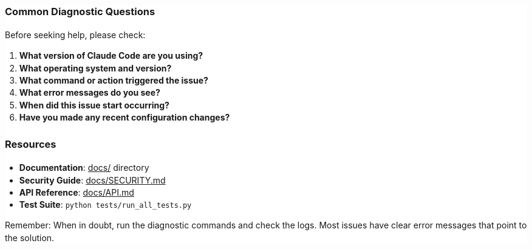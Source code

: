 ### Common Diagnostic Questions

Before seeking help, please check:

1. **What version of Claude Code are you using?**
2. **What operating system and version?**
3. **What command or action triggered the issue?**
4. **What error messages do you see?**
5. **When did this issue start occurring?**
6. **Have you made any recent configuration changes?**

### Resources

- **Documentation**: [docs/](docs/) directory
- **Security Guide**: [docs/SECURITY.md](docs/SECURITY.md)
- **API Reference**: [docs/API.md](docs/API.md)
- **Test Suite**: `python tests/run_all_tests.py`

Remember: When in doubt, run the diagnostic commands and check the logs. Most issues have clear error messages that point to the solution.